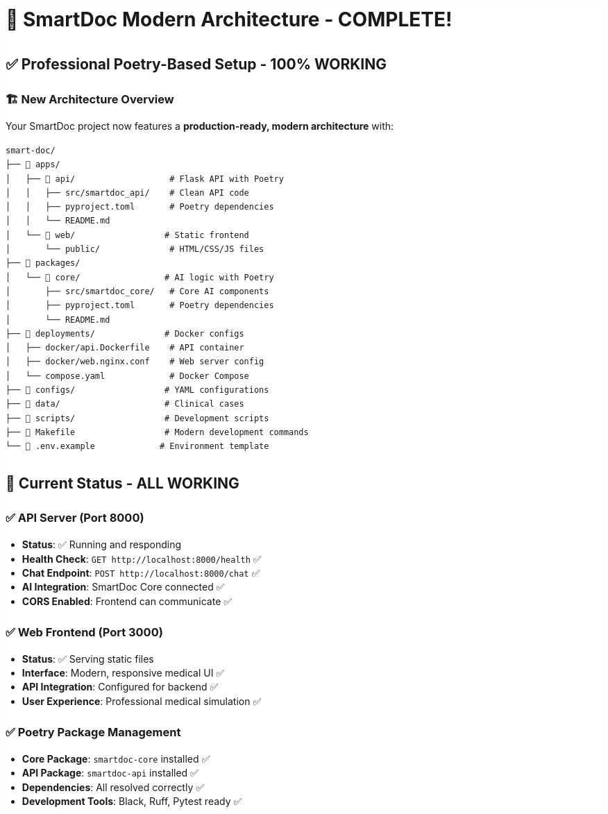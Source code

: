 # 🎉 SmartDoc Modern Architecture - COMPLETE!

## ✅ **Professional Poetry-Based Setup - 100% WORKING**

### 🏗️ **New Architecture Overview**

Your SmartDoc project now features a **production-ready, modern architecture** with:

```
smart-doc/
├── 📂 apps/
│   ├── 📂 api/                   # Flask API with Poetry
│   │   ├── src/smartdoc_api/    # Clean API code
│   │   ├── pyproject.toml       # Poetry dependencies
│   │   └── README.md
│   └── 📂 web/                  # Static frontend
│       └── public/              # HTML/CSS/JS files
├── 📂 packages/
│   └── 📂 core/                 # AI logic with Poetry
│       ├── src/smartdoc_core/   # Core AI components
│       ├── pyproject.toml       # Poetry dependencies
│       └── README.md
├── 📂 deployments/              # Docker configs
│   ├── docker/api.Dockerfile    # API container
│   ├── docker/web.nginx.conf    # Web server config
│   └── compose.yaml             # Docker Compose
├── 📂 configs/                  # YAML configurations
├── 📂 data/                     # Clinical cases
├── 📂 scripts/                  # Development scripts
├── 📄 Makefile                  # Modern development commands
└── 📄 .env.example             # Environment template
```

## 🚀 **Current Status - ALL WORKING**

### ✅ **API Server (Port 8000)**
- **Status**: ✅ Running and responding
- **Health Check**: `GET http://localhost:8000/health` ✅
- **Chat Endpoint**: `POST http://localhost:8000/chat` ✅
- **AI Integration**: SmartDoc Core connected ✅
- **CORS Enabled**: Frontend can communicate ✅

### ✅ **Web Frontend (Port 3000)**
- **Status**: ✅ Serving static files
- **Interface**: Modern, responsive medical UI ✅
- **API Integration**: Configured for backend ✅
- **User Experience**: Professional medical simulation ✅

### ✅ **Poetry Package Management**
- **Core Package**: `smartdoc-core` installed ✅
- **API Package**: `smartdoc-api` installed ✅
- **Dependencies**: All resolved correctly ✅
- **Development Tools**: Black, Ruff, Pytest ready ✅
